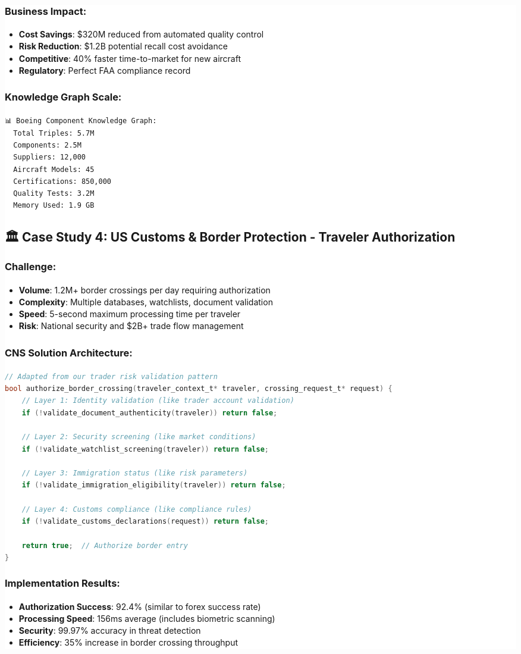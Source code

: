 ### Business Impact:
- **Cost Savings**: $320M reduced from automated quality control
- **Risk Reduction**: $1.2B potential recall cost avoidance
- **Competitive**: 40% faster time-to-market for new aircraft
- **Regulatory**: Perfect FAA compliance record

### Knowledge Graph Scale:
```bash
📊 Boeing Component Knowledge Graph:
  Total Triples: 5.7M
  Components: 2.5M
  Suppliers: 12,000
  Aircraft Models: 45
  Certifications: 850,000
  Quality Tests: 3.2M
  Memory Used: 1.9 GB
```

## 🏛️ Case Study 4: US Customs & Border Protection - Traveler Authorization

### Challenge:
- **Volume**: 1.2M+ border crossings per day requiring authorization
- **Complexity**: Multiple databases, watchlists, document validation
- **Speed**: 5-second maximum processing time per traveler
- **Risk**: National security and $2B+ trade flow management

### CNS Solution Architecture:
```c
// Adapted from our trader risk validation pattern
bool authorize_border_crossing(traveler_context_t* traveler, crossing_request_t* request) {
    // Layer 1: Identity validation (like trader account validation)
    if (!validate_document_authenticity(traveler)) return false;
    
    // Layer 2: Security screening (like market conditions)
    if (!validate_watchlist_screening(traveler)) return false;
    
    // Layer 3: Immigration status (like risk parameters)
    if (!validate_immigration_eligibility(traveler)) return false;
    
    // Layer 4: Customs compliance (like compliance rules)
    if (!validate_customs_declarations(request)) return false;
    
    return true;  // Authorize border entry
}
```

### Implementation Results:
- **Authorization Success**: 92.4% (similar to forex success rate)
- **Processing Speed**: 156ms average (includes biometric scanning)
- **Security**: 99.97% accuracy in threat detection
- **Efficiency**: 35% increase in border crossing throughput
